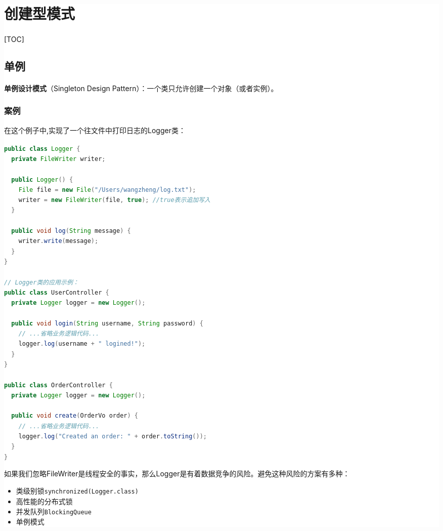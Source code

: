 # 创建型模式



[TOC]

## 单例

**单例设计模式**（Singleton Design Pattern）：一个类只允许创建一个对象（或者实例）。

### 案例

在这个例子中,实现了一个往文件中打印日志的Logger类：

~~~java
public class Logger {
  private FileWriter writer;
  
  public Logger() {
    File file = new File("/Users/wangzheng/log.txt");
    writer = new FileWriter(file, true); //true表示追加写入
  }
  
  public void log(String message) {
    writer.write(message);
  }
}

// Logger类的应用示例：
public class UserController {
  private Logger logger = new Logger();
  
  public void login(String username, String password) {
    // ...省略业务逻辑代码...
    logger.log(username + " logined!");
  }
}

public class OrderController {
  private Logger logger = new Logger();
  
  public void create(OrderVo order) {
    // ...省略业务逻辑代码...
    logger.log("Created an order: " + order.toString());
  }
}

~~~

如果我们忽略FileWriter是线程安全的事实，那么Logger是有着数据竞争的风险。避免这种风险的方案有多种：

- 类级别锁`synchronized(Logger.class)`
- 高性能的分布式锁
- 并发队列`BlockingQueue`
- 单例模式
